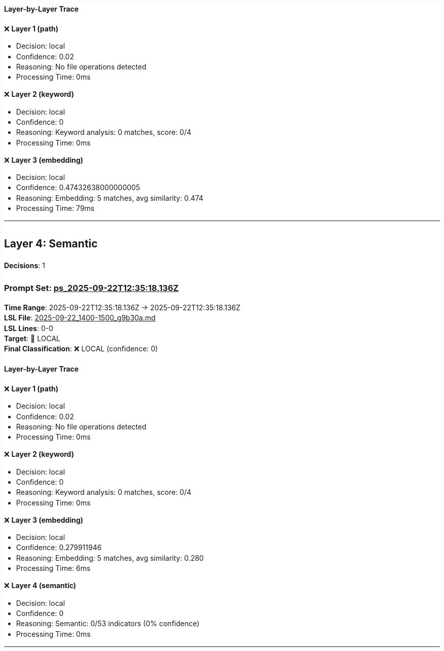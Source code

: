 #### Layer-by-Layer Trace

❌ **Layer 1 (path)**
- Decision: local
- Confidence: 0.02
- Reasoning: No file operations detected
- Processing Time: 0ms

❌ **Layer 2 (keyword)**
- Decision: local
- Confidence: 0
- Reasoning: Keyword analysis: 0 matches, score: 0/4
- Processing Time: 0ms

❌ **Layer 3 (embedding)**
- Decision: local
- Confidence: 0.47432638000000005
- Reasoning: Embedding: 5 matches, avg similarity: 0.474
- Processing Time: 79ms

---

## Layer 4: Semantic

**Decisions**: 1

### Prompt Set: [ps_2025-09-22T12:35:18.136Z](../../history/2025-09-22_1400-1500_g9b30a.md#ps_2025-09-22T12:35:18.136Z)

**Time Range**: 2025-09-22T12:35:18.136Z → 2025-09-22T12:35:18.136Z<br>
**LSL File**: [2025-09-22_1400-1500_g9b30a.md](../../history/2025-09-22_1400-1500_g9b30a.md#ps_2025-09-22T12:35:18.136Z)<br>
**LSL Lines**: 0-0<br>
**Target**: 📍 LOCAL<br>
**Final Classification**: ❌ LOCAL (confidence: 0)

#### Layer-by-Layer Trace

❌ **Layer 1 (path)**
- Decision: local
- Confidence: 0.02
- Reasoning: No file operations detected
- Processing Time: 0ms

❌ **Layer 2 (keyword)**
- Decision: local
- Confidence: 0
- Reasoning: Keyword analysis: 0 matches, score: 0/4
- Processing Time: 0ms

❌ **Layer 3 (embedding)**
- Decision: local
- Confidence: 0.279911946
- Reasoning: Embedding: 5 matches, avg similarity: 0.280
- Processing Time: 6ms

❌ **Layer 4 (semantic)**
- Decision: local
- Confidence: 0
- Reasoning: Semantic: 0/53 indicators (0% confidence)
- Processing Time: 0ms

---

